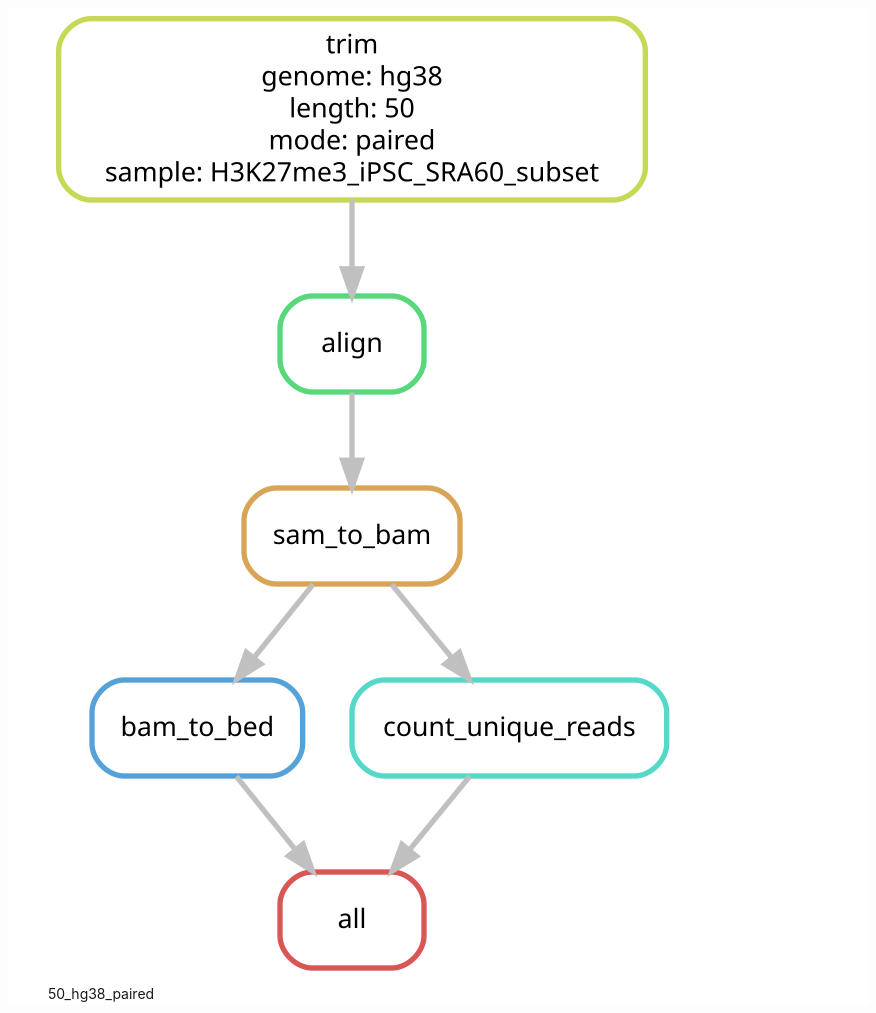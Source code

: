<figure>
<img src="50_hg38_paired.svg" alt="50_hg38_paired" />
<figcaption aria-hidden="true">50_hg38_paired</figcaption>
</figure>

